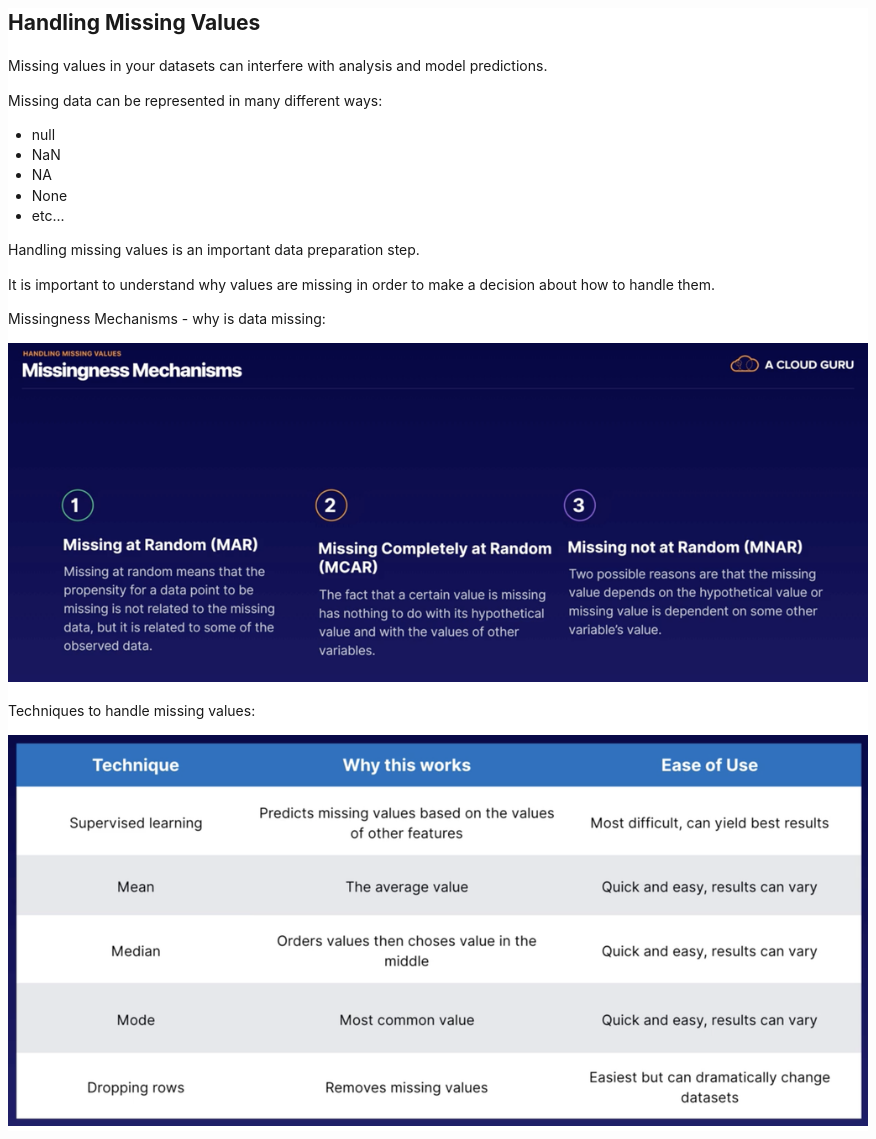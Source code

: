 ## Handling Missing Values

Missing values in your datasets can interfere with analysis and model predictions.

Missing data can be represented in many different ways:

- null
- NaN
- NA
- None
- etc...

Handling missing values is an important data preparation step.

It is important to understand why values are missing in order to make a decision about how to handle them. 

Missingness Mechanisms - why is data missing:

![MissingnessMechanisms](../images/missingness_mechanisms.png)

Techniques to handle missing values:

![HandleMissingValues](../images/handle_missing_values.png)
